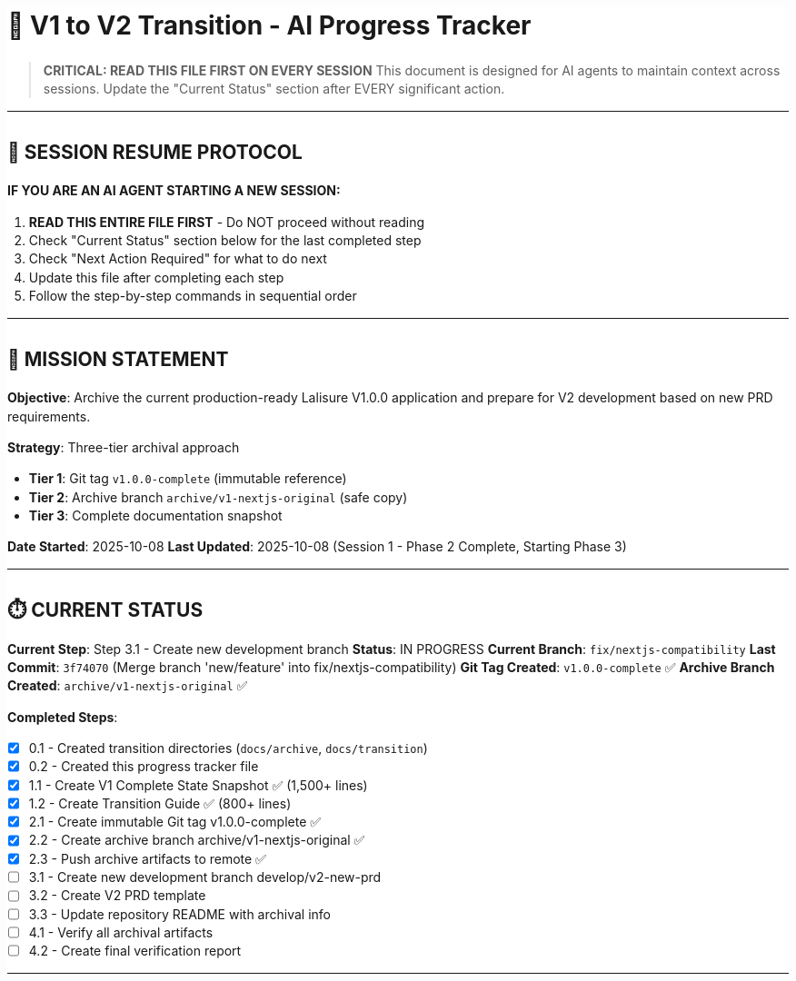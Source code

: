 # 🔄 V1 to V2 Transition - AI Progress Tracker

> **CRITICAL: READ THIS FILE FIRST ON EVERY SESSION**
> This document is designed for AI agents to maintain context across sessions.
> Update the "Current Status" section after EVERY significant action.

---

## 📌 **SESSION RESUME PROTOCOL**

**IF YOU ARE AN AI AGENT STARTING A NEW SESSION:**

1. **READ THIS ENTIRE FILE FIRST** - Do NOT proceed without reading
2. Check "Current Status" section below for the last completed step
3. Check "Next Action Required" for what to do next
4. Update this file after completing each step
5. Follow the step-by-step commands in sequential order

---

## 🎯 **MISSION STATEMENT**

**Objective**: Archive the current production-ready Lalisure V1.0.0 application and prepare for V2 development based on new PRD requirements.

**Strategy**: Three-tier archival approach
- **Tier 1**: Git tag `v1.0.0-complete` (immutable reference)
- **Tier 2**: Archive branch `archive/v1-nextjs-original` (safe copy)
- **Tier 3**: Complete documentation snapshot

**Date Started**: 2025-10-08
**Last Updated**: 2025-10-08 (Session 1 - Phase 2 Complete, Starting Phase 3)

---

## ⏱️ **CURRENT STATUS**

**Current Step**: Step 3.1 - Create new development branch
**Status**: IN PROGRESS
**Current Branch**: `fix/nextjs-compatibility`
**Last Commit**: `3f74070` (Merge branch 'new/feature' into fix/nextjs-compatibility)
**Git Tag Created**: `v1.0.0-complete` ✅
**Archive Branch Created**: `archive/v1-nextjs-original` ✅

**Completed Steps**:
- [x] 0.1 - Created transition directories (`docs/archive`, `docs/transition`)
- [x] 0.2 - Created this progress tracker file
- [x] 1.1 - Create V1 Complete State Snapshot ✅ (1,500+ lines)
- [x] 1.2 - Create Transition Guide ✅ (800+ lines)
- [x] 2.1 - Create immutable Git tag v1.0.0-complete ✅
- [x] 2.2 - Create archive branch archive/v1-nextjs-original ✅
- [x] 2.3 - Push archive artifacts to remote ✅
- [ ] 3.1 - Create new development branch develop/v2-new-prd
- [ ] 3.2 - Create V2 PRD template
- [ ] 3.3 - Update repository README with archival info
- [ ] 4.1 - Verify all archival artifacts
- [ ] 4.2 - Create final verification report

---